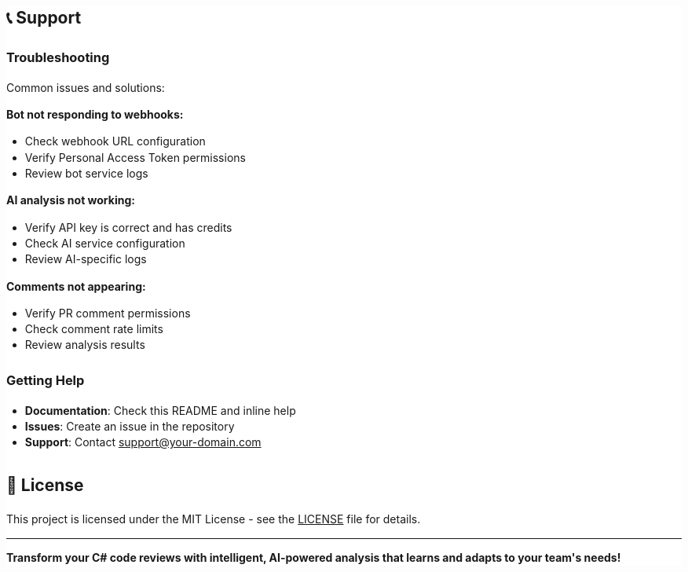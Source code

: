 ## 📞 Support

### Troubleshooting

Common issues and solutions:

**Bot not responding to webhooks:**

- Check webhook URL configuration
- Verify Personal Access Token permissions
- Review bot service logs

**AI analysis not working:**

- Verify API key is correct and has credits
- Check AI service configuration
- Review AI-specific logs

**Comments not appearing:**

- Verify PR comment permissions
- Check comment rate limits
- Review analysis results

### Getting Help

- **Documentation**: Check this README and inline help
- **Issues**: Create an issue in the repository
- **Support**: Contact support@your-domain.com

## 📄 License

This project is licensed under the MIT License - see the [LICENSE](LICENSE) file for details.

---

**Transform your C# code reviews with intelligent, AI-powered analysis that learns and adapts to your team's needs!**
